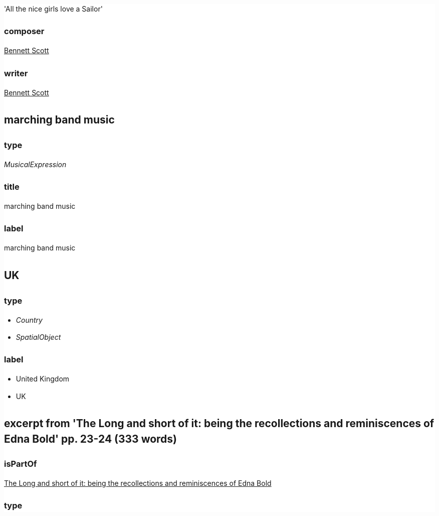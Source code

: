 
'All the nice girls love a Sailor'

### composer


[Bennett Scott](#Bennett-Scott)

### writer


[Bennett Scott](#Bennett-Scott)

## marching band music

### type


*MusicalExpression*

### title


marching band music

### label


marching band music

## UK

### type

 - *Country*

 - *SpatialObject*

### label

 - United Kingdom

 - UK

## excerpt from 'The Long and short of it: being the recollections and reminiscences of Edna Bold' pp. 23-24 (333 words)

### isPartOf


[The Long and short of it: being the recollections and reminiscences of Edna Bold](#The-Long-and-short-of-it-being-the-recollections-and-reminiscences-of-Edna-Bold)

### type
